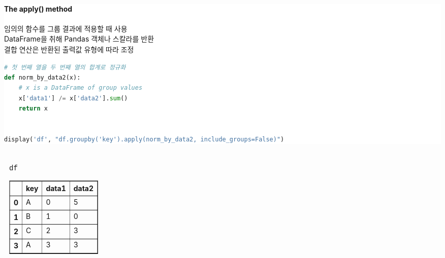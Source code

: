 #### The apply() method

임의의 함수를 그룹 결과에 적용할 때 사용  
DataFrame을 취해 Pandas 객체나 스칼라를 반환  
결합 연산은 반환된 출력값 유형에 따라 조정

```python
# 첫 번째 열을 두 번째 열의 합계로 정규화
def norm_by_data2(x):
    # x is a DataFrame of group values
    x['data1'] /= x['data2'].sum()
    return x


display('df', "df.groupby('key').apply(norm_by_data2, include_groups=False)")
```

<div style="float: left; padding: 10px;">
    <p style='font-family:"Courier New", Courier, monospace'>df</p><div>
<style scoped>
    .dataframe tbody tr th:only-of-type {
        vertical-align: middle;
    }

    .dataframe tbody tr th {
        vertical-align: top;
    }

    .dataframe thead th {
        text-align: right;
    }

</style>
<table border="1" class="dataframe">
  <thead>
    <tr style="text-align: right;">
      <th></th>
      <th>key</th>
      <th>data1</th>
      <th>data2</th>
    </tr>
  </thead>
  <tbody>
    <tr>
      <th>0</th>
      <td>A</td>
      <td>0</td>
      <td>5</td>
    </tr>
    <tr>
      <th>1</th>
      <td>B</td>
      <td>1</td>
      <td>0</td>
    </tr>
    <tr>
      <th>2</th>
      <td>C</td>
      <td>2</td>
      <td>3</td>
    </tr>
    <tr>
      <th>3</th>
      <td>A</td>
      <td>3</td>
      <td>3</td>